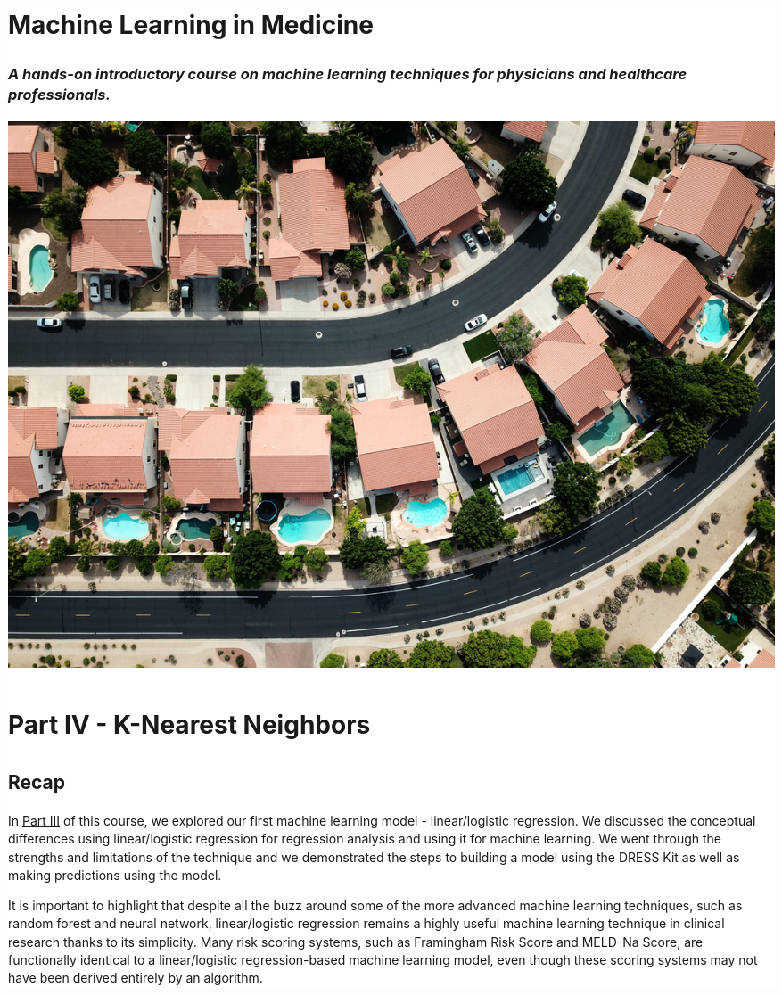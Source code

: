 # Machine Learning in Medicine
### _A hands-on introductory course on machine learning techniques for physicians and healthcare professionals._

[![Machine Learning in Medicine](images/part4.jpg "Photo by Avi Waxman on Unsplash")](https://unsplash.com/photos/pJk4RRS7urs)
  
# Part IV - K-Nearest Neighbors

## Recap
In [Part III](part3.md) of this course, we explored our first machine learning model - linear/logistic regression. We discussed the conceptual differences using linear/logistic regression for regression analysis and using it for machine learning. We went through the strengths and limitations of the technique and we demonstrated the steps to building a model using the DRESS Kit as well as making predictions using the model. 

It is important to highlight that despite all the buzz around some of the more advanced machine learning techniques, such as random forest and neural network, linear/logistic regression remains a highly useful machine learning technique in clinical research thanks to its simplicity. Many risk scoring systems, such as Framingham Risk Score and MELD-Na Score, are functionally identical to a linear/logistic regression-based machine learning model, even though these scoring systems may not have been derived entirely by an algorithm. 
